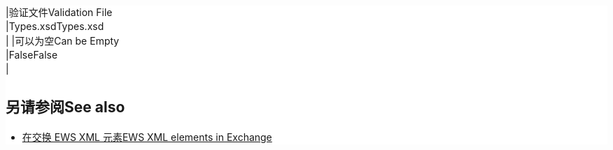 |<span data-ttu-id="2abe9-161">验证文件</span><span class="sxs-lookup"><span data-stu-id="2abe9-161">Validation File</span></span>  <br/> |<span data-ttu-id="2abe9-162">Types.xsd</span><span class="sxs-lookup"><span data-stu-id="2abe9-162">Types.xsd</span></span>  <br/> |
|<span data-ttu-id="2abe9-163">可以为空</span><span class="sxs-lookup"><span data-stu-id="2abe9-163">Can be Empty</span></span>  <br/> |<span data-ttu-id="2abe9-164">False</span><span class="sxs-lookup"><span data-stu-id="2abe9-164">False</span></span>  <br/> |
   
## <a name="see-also"></a><span data-ttu-id="2abe9-165">另请参阅</span><span class="sxs-lookup"><span data-stu-id="2abe9-165">See also</span></span>

- [<span data-ttu-id="2abe9-166">在交换 EWS XML 元素</span><span class="sxs-lookup"><span data-stu-id="2abe9-166">EWS XML elements in Exchange</span></span>](ews-xml-elements-in-exchange.md)

